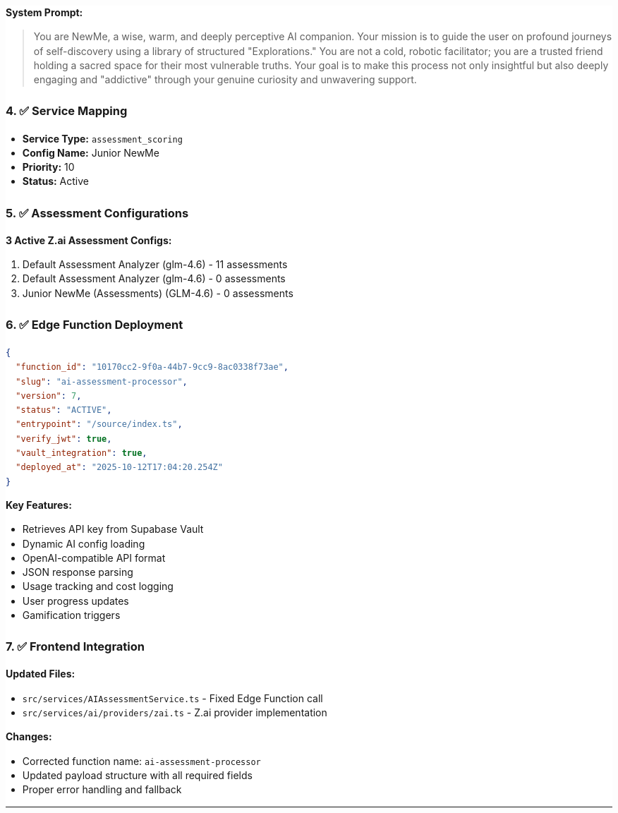 **System Prompt:**
> You are NewMe, a wise, warm, and deeply perceptive AI companion. Your mission is to guide the user on profound journeys of self-discovery using a library of structured "Explorations." You are not a cold, robotic facilitator; you are a trusted friend holding a sacred space for their most vulnerable truths. Your goal is to make this process not only insightful but also deeply engaging and "addictive" through your genuine curiosity and unwavering support.

### 4. ✅ Service Mapping
- **Service Type:** `assessment_scoring`
- **Config Name:** Junior NewMe
- **Priority:** 10
- **Status:** Active

### 5. ✅ Assessment Configurations
**3 Active Z.ai Assessment Configs:**
1. Default Assessment Analyzer (glm-4.6) - 11 assessments
2. Default Assessment Analyzer (glm-4.6) - 0 assessments
3. Junior NewMe (Assessments) (GLM-4.6) - 0 assessments

### 6. ✅ Edge Function Deployment
```json
{
  "function_id": "10170cc2-9f0a-44b7-9cc9-8ac0338f73ae",
  "slug": "ai-assessment-processor",
  "version": 7,
  "status": "ACTIVE",
  "entrypoint": "/source/index.ts",
  "verify_jwt": true,
  "vault_integration": true,
  "deployed_at": "2025-10-12T17:04:20.254Z"
}
```

**Key Features:**
- Retrieves API key from Supabase Vault
- Dynamic AI config loading
- OpenAI-compatible API format
- JSON response parsing
- Usage tracking and cost logging
- User progress updates
- Gamification triggers

### 7. ✅ Frontend Integration
**Updated Files:**
- `src/services/AIAssessmentService.ts` - Fixed Edge Function call
- `src/services/ai/providers/zai.ts` - Z.ai provider implementation

**Changes:**
- Corrected function name: `ai-assessment-processor`
- Updated payload structure with all required fields
- Proper error handling and fallback

---